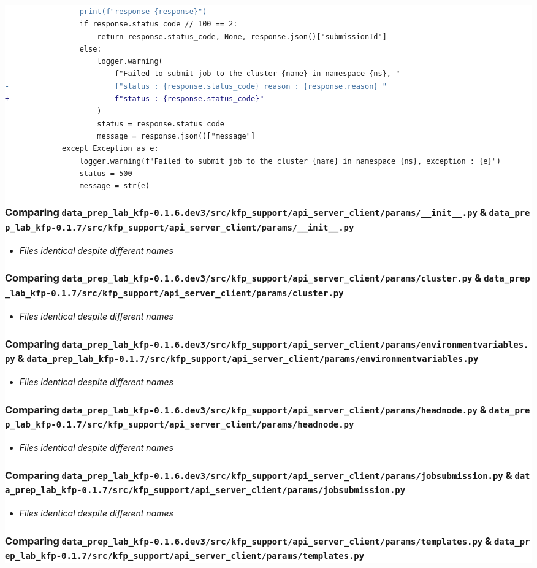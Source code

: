 ```diff
-                print(f"response {response}")
                 if response.status_code // 100 == 2:
                     return response.status_code, None, response.json()["submissionId"]
                 else:
                     logger.warning(
                         f"Failed to submit job to the cluster {name} in namespace {ns}, "
-                        f"status : {response.status_code} reason : {response.reason} "
+                        f"status : {response.status_code}"
                     )
                     status = response.status_code
                     message = response.json()["message"]
             except Exception as e:
                 logger.warning(f"Failed to submit job to the cluster {name} in namespace {ns}, exception : {e}")
                 status = 500
                 message = str(e)
```

### Comparing `data_prep_lab_kfp-0.1.6.dev3/src/kfp_support/api_server_client/params/__init__.py` & `data_prep_lab_kfp-0.1.7/src/kfp_support/api_server_client/params/__init__.py`

 * *Files identical despite different names*

### Comparing `data_prep_lab_kfp-0.1.6.dev3/src/kfp_support/api_server_client/params/cluster.py` & `data_prep_lab_kfp-0.1.7/src/kfp_support/api_server_client/params/cluster.py`

 * *Files identical despite different names*

### Comparing `data_prep_lab_kfp-0.1.6.dev3/src/kfp_support/api_server_client/params/environmentvariables.py` & `data_prep_lab_kfp-0.1.7/src/kfp_support/api_server_client/params/environmentvariables.py`

 * *Files identical despite different names*

### Comparing `data_prep_lab_kfp-0.1.6.dev3/src/kfp_support/api_server_client/params/headnode.py` & `data_prep_lab_kfp-0.1.7/src/kfp_support/api_server_client/params/headnode.py`

 * *Files identical despite different names*

### Comparing `data_prep_lab_kfp-0.1.6.dev3/src/kfp_support/api_server_client/params/jobsubmission.py` & `data_prep_lab_kfp-0.1.7/src/kfp_support/api_server_client/params/jobsubmission.py`

 * *Files identical despite different names*

### Comparing `data_prep_lab_kfp-0.1.6.dev3/src/kfp_support/api_server_client/params/templates.py` & `data_prep_lab_kfp-0.1.7/src/kfp_support/api_server_client/params/templates.py`
